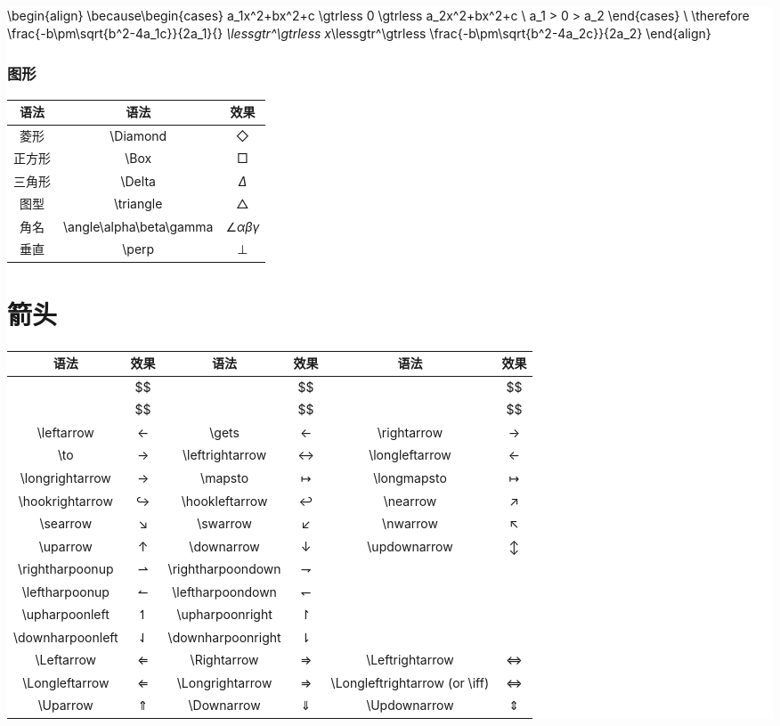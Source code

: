 
\begin{align}
    \because\begin{cases}
        a_1x^2+bx^2+c \gtrless 0 \gtrless a_2x^2+bx^2+c
        \\
        a_1 > 0 > a_2
    \end{cases}
\\
    \therefore
        \frac{-b\pm\sqrt{b^2-4a_1c}}{2a_1}{}
        _\lessgtr^\gtrless x_\lessgtr^\gtrless
        \frac{-b\pm\sqrt{b^2-4a_2c}}{2a_2}
\end{align}
 


### 图形
  
  | 语法    | 语法    | 效果 |
  | :----:  |  :---:  | :--: | 
  | 菱形 | \Diamond | $\Diamond$ |
  | 正方形 | \Box |  $\Box$ |
  | 三角形 | \Delta |  $\Delta$ |
  | 图型 | \triangle | $\triangle$ |
  | 角名 | \angle\alpha\beta\gamma | $\angle\alpha\beta \gamma$ |
  | 垂直 | \perp | $\perp$ |



# 箭头

  | 语法    | 效果    |  语法  |  效果 |  语法  |  效果 |
  | :----:  |  :---:  | :----: |  :--: | :----: |  :--: | 
  |  | $$ |  | $$ |  | $$ |
  |  | $$ |  | $$ |  | $$ |
  | \leftarrow | $\leftarrow$ | \gets | $\gets$ | \rightarrow | $\rightarrow$ |
  | \to | $\to$ | \leftrightarrow | $\leftrightarrow$ | \longleftarrow | $\longleftarrow$ |
  |\longrightarrow | $\longrightarrow$ | \mapsto | $\mapsto$ | \longmapsto | $\longmapsto$ |
  |\hookrightarrow | $\hookrightarrow$ | \hookleftarrow | $\hookleftarrow$ | \nearrow | $\nearrow$ |
  |\searrow | $\searrow$ | \swarrow | $\swarrow$ | \nwarrow | $\nwarrow$ | 
  |\uparrow | $\uparrow$ | \downarrow | $\downarrow$ | \updownarrow | $\updownarrow$ | 
  | \rightharpoonup | $\rightharpoonup$ | \rightharpoondown | $\rightharpoondown$ | 
  | \leftharpoonup | $\leftharpoonup$ | \leftharpoondown | $\leftharpoondown$ | 
  | \upharpoonleft | $\upharpoonleft$ | \upharpoonright | $\upharpoonright$ |
  | \downharpoonleft | $\downharpoonleft$ | \downharpoonright | $\downharpoonright$|
  | \Leftarrow | $\Leftarrow$ | \Rightarrow | $\Rightarrow$ | \Leftrightarrow | $\Leftrightarrow$ |
  | \Longleftarrow | $\Longleftarrow$ | \Longrightarrow | $\Longrightarrow$ | \Longleftrightarrow (or \iff) | $\Longleftrightarrow$ |
  | \Uparrow | $\Uparrow$ | \Downarrow | $\Downarrow$ | \Updownarrow | $\Updownarrow$ |
